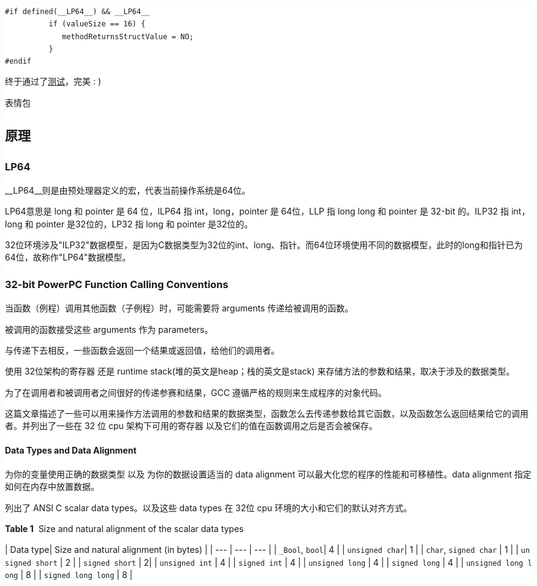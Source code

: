     #if defined(__LP64__) && __LP64__
              if (valueSize == 16) {
                 methodReturnsStructValue = NO;
              }
    #endif
    

终于通过了[测试](https://travis-ci.org/bang590/JSPatch/builds/264604490?utm_source=github_status&utm_medium=notification)，完美 : )

表情包

## 原理

### LP64 

__LP64__则是由预处理器定义的宏，代表当前操作系统是64位。

LP64意思是 long 和 pointer 是 64 位，ILP64 指 int，long，pointer 是 64位，LLP 指 long long 和 pointer 是 32-bit 的。ILP32 指 int，long 和 pointer 是32位的，LP32 指 long 和 pointer 是32位的。

[](http://blog.csdn.net/wyywatdl/article/details/4683762)

32位环境涉及"ILP32"数据模型，是因为C数据类型为32位的int、long、指针。而64位环境使用不同的数据模型，此时的long和指针已为64位，故称作"LP64"数据模型。

### 32-bit PowerPC Function Calling Conventions

当函数（例程）调用其他函数（子例程）时，可能需要将 arguments 传递给被调用的函数。

被调用的函数接受这些 arguments 作为 parameters。

与传递下去相反，一些函数会返回一个结果或返回值，给他们的调用者。

使用 32位架构的寄存器 还是 runtime stack(堆的英文是heap；栈的英文是stack) 来存储方法的参数和结果，取决于涉及的数据类型。

为了在调用者和被调用者之间很好的传递参赛和结果，GCC 遵循严格的规则来生成程序的对象代码。

这篇文章描述了一些可以用来操作方法调用的参数和结果的数据类型，函数怎么去传递参数给其它函数，以及函数怎么返回结果给它的调用者。并列出了一些在 32 位 cpu 架构下可用的寄存器 以及它们的值在函数调用之后是否会被保存。

#### Data Types and Data Alignment

为你的变量使用正确的数据类型 以及 为你的数据设置适当的 data alignment  可以最大化您的程序的性能和可移植性。data alignment 指定如何在内存中放置数据。

列出了 ANSI C scalar data types。以及这些 data types 在 32位 cpu 环境的大小和它们的默认对齐方式。



**Table 1**  Size and natural alignment of the scalar data types

| Data type|  Size and natural alignment (in bytes) |
| --- | --- | --- |
|  `_Bool`, `bool`|  4 |
|  `unsigned char`|  1 |
|  `char`, `signed char` |  1 |
|  `unsigned short` |  2 |
|  `signed short` |  2|
|  `unsigned int` |  4 |
|  `signed int` |  4 |
|  `unsigned long` |  4 |
|  `signed long` |  4 |
|  `unsigned long long` |  8 |
|  `signed long long` |  8 |